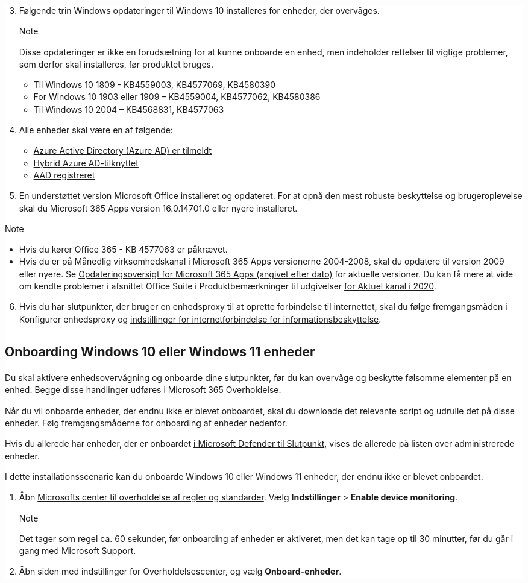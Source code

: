 3. Følgende trin Windows opdateringer til Windows 10 installeres for enheder, der overvåges.

   > [!NOTE]
   > Disse opdateringer er ikke en forudsætning for at kunne onboarde en enhed, men indeholder rettelser til vigtige problemer, som derfor skal installeres, før produktet bruges.
   >
    > - Til Windows 10 1809 - KB4559003, KB4577069, KB4580390
    > - For Windows 10 1903 eller 1909 – KB4559004, KB4577062, KB4580386
    > - Til Windows 10 2004 – KB4568831, KB4577063

4. Alle enheder skal være en af følgende:

   - [Azure Active Directory (Azure AD) er tilmeldt](/azure/active-directory/devices/concept-azure-ad-join)
   - [Hybrid Azure AD-tilknyttet](/azure/active-directory/devices/concept-azure-ad-join-hybrid)
   - [AAD registreret](/azure/active-directory/user-help/user-help-register-device-on-network)

5. En understøttet version Microsoft Office installeret og opdateret. For at opnå den mest robuste beskyttelse og brugeroplevelse skal du Microsoft 365 Apps version 16.0.14701.0 eller nyere installeret.
> [!NOTE]
   > - Hvis du kører Office 365 - KB 4577063 er påkrævet.
   > - Hvis du er på Månedlig virksomhedskanal i Microsoft 365 Apps versionerne 2004-2008, skal du opdatere til version 2009 eller nyere. Se [Opdateringsoversigt for Microsoft 365 Apps (angivet efter dato)](/officeupdates/update-history-microsoft365-apps-by-date) for aktuelle versioner. Du kan få mere at vide om kendte problemer i afsnittet Office Suite i Produktbemærkninger til udgivelser [for Aktuel kanal i 2020](/officeupdates/current-channel#version-2010-october-27).

6. Hvis du har slutpunkter, der bruger en enhedsproxy til at oprette forbindelse til internettet, skal du følge fremgangsmåden i Konfigurer enhedsproxy og [indstillinger for internetforbindelse for informationsbeskyttelse](device-onboarding-configure-proxy.md#configure-device-proxy-and-internet-connection-settings-for-information-protection).

## <a name="onboarding-windows-10-or-windows-11-devices"></a>Onboarding Windows 10 eller Windows 11 enheder

Du skal aktivere enhedsovervågning og onboarde dine slutpunkter, før du kan overvåge og beskytte følsomme elementer på en enhed. Begge disse handlinger udføres i Microsoft 365 Overholdelse.

Når du vil onboarde enheder, der endnu ikke er blevet onboardet, skal du downloade det relevante script og udrulle det på disse enheder. Følg fremgangsmåderne for onboarding af enheder nedenfor.

Hvis du allerede har enheder, der er onboardet [i Microsoft Defender til Slutpunkt](/windows/security/threat-protection/), vises de allerede på listen over administrerede enheder.

I dette installationsscenarie kan du onboarde Windows 10 eller Windows 11 enheder, der endnu ikke er blevet onboardet.

1. Åbn [Microsofts center til overholdelse af regler og standarder](https://compliance.microsoft.com). Vælg **Indstillinger** >  **Enable device monitoring**.

   > [!NOTE]
   > Det tager som regel ca. 60 sekunder, før onboarding af enheder er aktiveret, men det kan tage op til 30 minutter, før du går i gang med Microsoft Support.

2. Åbn siden med indstillinger for Overholdelsescenter, og vælg **Onboard-enheder**.
